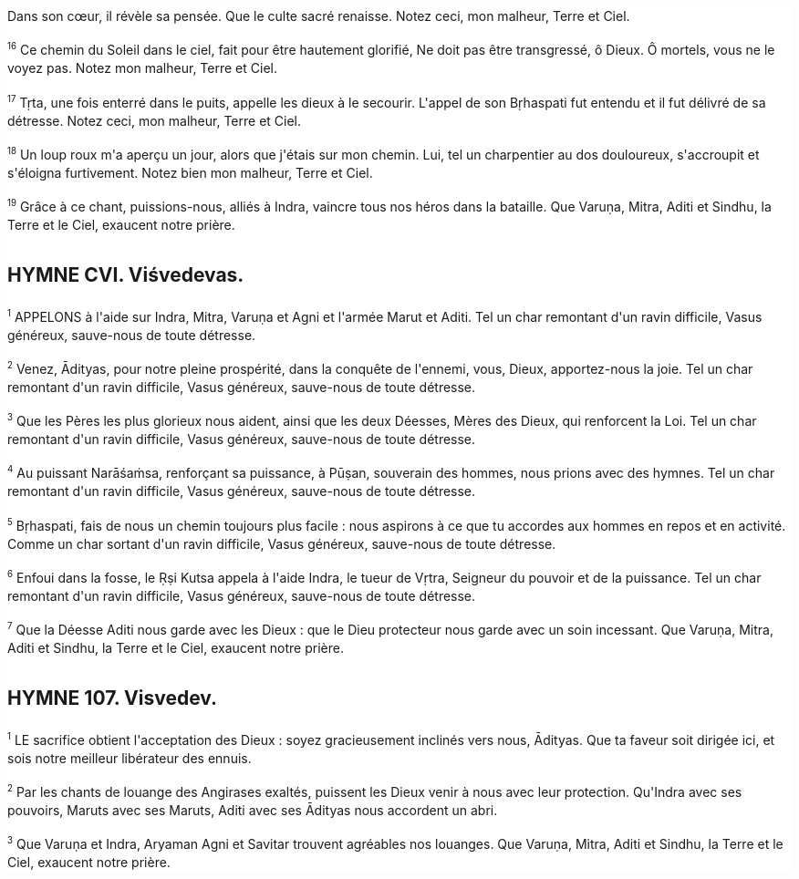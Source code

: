 Dans son cœur, il révèle sa pensée. Que le culte sacré renaisse. Notez ceci, mon malheur, Terre et Ciel.
<p id="v16"><sup><small>16</small></sup> Ce chemin du Soleil dans le ciel, fait pour être hautement glorifié,
Ne doit pas être transgressé, ô Dieux. Ô mortels, vous ne le voyez pas. Notez mon malheur, Terre et Ciel.
<p id="v17"><sup><small>17</small></sup> Tṛta, une fois enterré dans le puits, appelle les dieux à le secourir.
L'appel de son Bṛhaspati fut entendu et il fut délivré de sa détresse. Notez ceci, mon malheur, Terre et Ciel.
<p id="v18"><sup><small>18</small></sup> Un loup roux m'a aperçu un jour, alors que j'étais sur mon chemin.
Lui, tel un charpentier au dos douloureux, s'accroupit et s'éloigna furtivement. Notez bien mon malheur, Terre et Ciel.
<p id="v19"><sup><small>19</small></sup> Grâce à ce chant, puissions-nous, alliés à Indra, vaincre tous nos héros dans la bataille.
Que Varuṇa, Mitra, Aditi et Sindhu, la Terre et le Ciel, exaucent notre prière.

<span id="h106"></span>

## HYMNE CVI. Viśvedevas.

<p id="v1"><sup><small>1</small></sup> APPELONS à l'aide sur Indra, Mitra, Varuṇa et Agni et l'armée Marut et Aditi.
Tel un char remontant d'un ravin difficile, Vasus généreux, sauve-nous de toute détresse.
<p id="v2"><sup><small>2</small></sup> Venez, Ādityas, pour notre pleine prospérité, dans la conquête de l'ennemi, vous, Dieux, apportez-nous la joie.
Tel un char remontant d'un ravin difficile, Vasus généreux, sauve-nous de toute détresse.
<p id="v3"><sup><small>3</small></sup> Que les Pères les plus glorieux nous aident, ainsi que les deux Déesses, Mères des Dieux, qui renforcent la Loi.
Tel un char remontant d'un ravin difficile, Vasus généreux, sauve-nous de toute détresse.
<p id="v4"><sup><small>4</small></sup> Au puissant Narāśaṁsa, renforçant sa puissance, à Pūṣan, souverain des hommes, nous prions avec des hymnes.
Tel un char remontant d'un ravin difficile, Vasus généreux, sauve-nous de toute détresse.
<p id="v5"><sup><small>5</small></sup> Bṛhaspati, fais de nous un chemin toujours plus facile : nous aspirons à ce que tu accordes aux hommes en repos et en activité.
Comme un char sortant d'un ravin difficile, Vasus généreux, sauve-nous de toute détresse.
<p id="v6"><sup><small>6</small></sup> Enfoui dans la fosse, le Ṛṣi Kutsa appela à l'aide Indra, le tueur de Vṛtra, Seigneur du pouvoir et de la puissance.
Tel un char remontant d'un ravin difficile, Vasus généreux, sauve-nous de toute détresse.
<p id="v7"><sup><small>7</small></sup> Que la Déesse Aditi nous garde avec les Dieux : que le Dieu protecteur nous garde avec un soin incessant.
Que Varuṇa, Mitra, Aditi et Sindhu, la Terre et le Ciel, exaucent notre prière.

<span id="h107"></span>

## HYMNE 107. Visvedev.

<p id="v1"><sup><small>1</small></sup> LE sacrifice obtient l'acceptation des Dieux : soyez gracieusement inclinés vers nous, Ādityas.
Que ta faveur soit dirigée ici, et sois notre meilleur libérateur des ennuis.
<p id="v2"><sup><small>2</small></sup> Par les chants de louange des Angirases exaltés, puissent les Dieux venir à nous avec leur protection.
Qu'Indra avec ses pouvoirs, Maruts avec ses Maruts, Aditi avec ses Ādityas nous accordent un abri.
<p id="v3"><sup><small>3</small></sup> Que Varuṇa et Indra, Aryaman Agni et Savitar trouvent agréables nos louanges.
Que Varuṇa, Mitra, Aditi et Sindhu, la Terre et le Ciel, exaucent notre prière.
